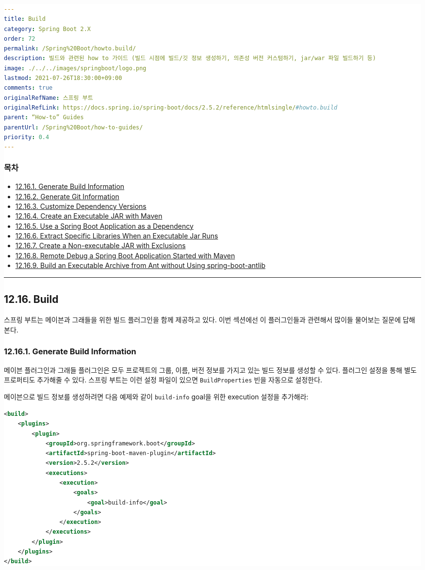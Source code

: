 ```yaml
---
title: Build
category: Spring Boot 2.X
order: 72
permalink: /Spring%20Boot/howto.build/
description: 빌드와 관련된 how to 가이드 (빌드 시점에 빌드/깃 정보 생성하기, 의존성 버전 커스텀하기, jar/war 파일 빌드하기 등)
image: ./../../images/springboot/logo.png
lastmod: 2021-07-26T18:30:00+09:00
comments: true
originalRefName: 스프링 부트
originalRefLink: https://docs.spring.io/spring-boot/docs/2.5.2/reference/htmlsingle/#howto.build
parent: “How-to” Guides
parentUrl: /Spring%20Boot/how-to-guides/
priority: 0.4
---
```


### 목차

- [12.16.1. Generate Build Information](#12161-generate-build-information)
- [12.16.2. Generate Git Information](#12162-generate-git-information)
- [12.16.3. Customize Dependency Versions](#12163-customize-dependency-versions)
- [12.16.4. Create an Executable JAR with Maven](#12164-create-an-executable-jar-with-maven)
- [12.16.5. Use a Spring Boot Application as a Dependency](#12165-use-a-spring-boot-application-as-a-dependency)
- [12.16.6. Extract Specific Libraries When an Executable Jar Runs](#12166-extract-specific-libraries-when-an-executable-jar-runs)
- [12.16.7. Create a Non-executable JAR with Exclusions](#12167-create-a-non-executable-jar-with-exclusions)
- [12.16.8. Remote Debug a Spring Boot Application Started with Maven](#12168-remote-debug-a-spring-boot-application-started-with-maven)
- [12.16.9. Build an Executable Archive from Ant without Using spring-boot-antlib](#12169-build-an-executable-archive-from-ant-without-using-spring-boot-antlib)

---

## 12.16. Build

스프링 부트는 메이븐과 그래들을 위한 빌드 플러그인을 함께 제공하고 있다. 이번 섹션에선 이 플러그인들과 관련해서 많이들 물어보는 질문에 답해본다.

### 12.16.1. Generate Build Information

메이븐 플러그인과 그래들 플러그인은 모두 프로젝트의 그룹, 이름, 버전 정보를 가지고 있는 빌드 정보를 생성할 수 있다. 플러그인 설정을 통해 별도 프로퍼티도 추가해줄 수 있다. 스프링 부트는 이런 설정 파일이 있으면 `BuildProperties` 빈을 자동으로 설정한다.

메이븐으로 빌드 정보를 생성하려면 다음 예제와 같이 `build-info` goal을 위한 execution 설정을 추가해라:

```xml
<build>
    <plugins>
        <plugin>
            <groupId>org.springframework.boot</groupId>
            <artifactId>spring-boot-maven-plugin</artifactId>
            <version>2.5.2</version>
            <executions>
                <execution>
                    <goals>
                        <goal>build-info</goal>
                    </goals>
                </execution>
            </executions>
        </plugin>
    </plugins>
</build>
```